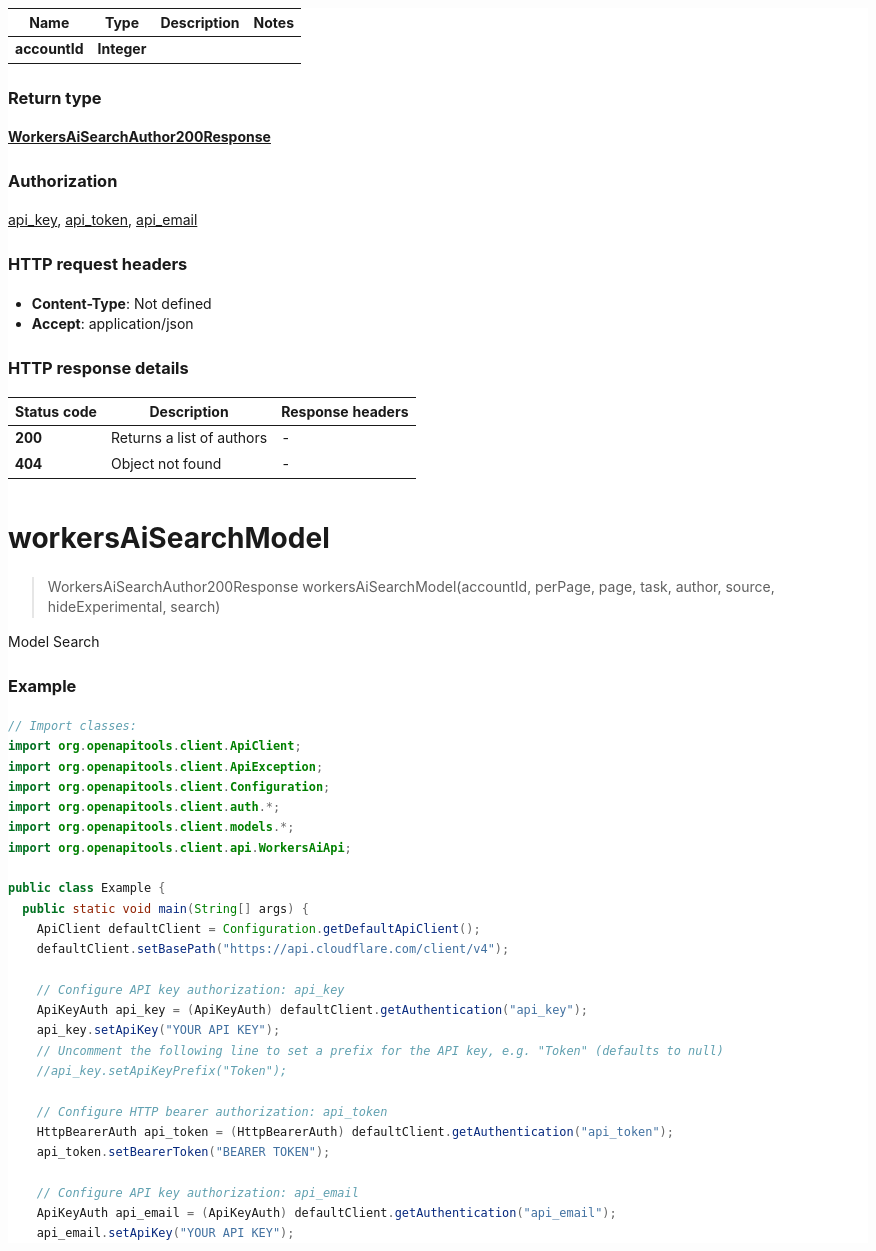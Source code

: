 | Name | Type | Description  | Notes |
|------------- | ------------- | ------------- | -------------|
| **accountId** | **Integer**|  | |

### Return type

[**WorkersAiSearchAuthor200Response**](WorkersAiSearchAuthor200Response.md)

### Authorization

[api_key](../README.md#api_key), [api_token](../README.md#api_token), [api_email](../README.md#api_email)

### HTTP request headers

 - **Content-Type**: Not defined
 - **Accept**: application/json

### HTTP response details
| Status code | Description | Response headers |
|-------------|-------------|------------------|
| **200** | Returns a list of authors |  -  |
| **404** | Object not found |  -  |

<a id="workersAiSearchModel"></a>
# **workersAiSearchModel**
> WorkersAiSearchAuthor200Response workersAiSearchModel(accountId, perPage, page, task, author, source, hideExperimental, search)

Model Search

### Example
```java
// Import classes:
import org.openapitools.client.ApiClient;
import org.openapitools.client.ApiException;
import org.openapitools.client.Configuration;
import org.openapitools.client.auth.*;
import org.openapitools.client.models.*;
import org.openapitools.client.api.WorkersAiApi;

public class Example {
  public static void main(String[] args) {
    ApiClient defaultClient = Configuration.getDefaultApiClient();
    defaultClient.setBasePath("https://api.cloudflare.com/client/v4");
    
    // Configure API key authorization: api_key
    ApiKeyAuth api_key = (ApiKeyAuth) defaultClient.getAuthentication("api_key");
    api_key.setApiKey("YOUR API KEY");
    // Uncomment the following line to set a prefix for the API key, e.g. "Token" (defaults to null)
    //api_key.setApiKeyPrefix("Token");

    // Configure HTTP bearer authorization: api_token
    HttpBearerAuth api_token = (HttpBearerAuth) defaultClient.getAuthentication("api_token");
    api_token.setBearerToken("BEARER TOKEN");

    // Configure API key authorization: api_email
    ApiKeyAuth api_email = (ApiKeyAuth) defaultClient.getAuthentication("api_email");
    api_email.setApiKey("YOUR API KEY");
```